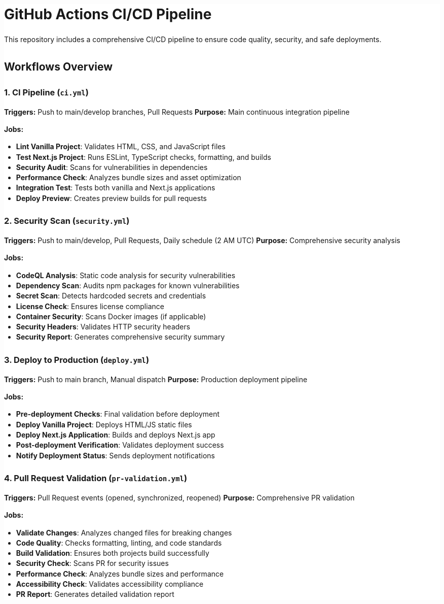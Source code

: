 # GitHub Actions CI/CD Pipeline

This repository includes a comprehensive CI/CD pipeline to ensure code quality, security, and safe deployments.

## Workflows Overview

### 1. CI Pipeline (`ci.yml`)
**Triggers:** Push to main/develop branches, Pull Requests
**Purpose:** Main continuous integration pipeline

**Jobs:**
- **Lint Vanilla Project**: Validates HTML, CSS, and JavaScript files
- **Test Next.js Project**: Runs ESLint, TypeScript checks, formatting, and builds
- **Security Audit**: Scans for vulnerabilities in dependencies
- **Performance Check**: Analyzes bundle sizes and asset optimization
- **Integration Test**: Tests both vanilla and Next.js applications
- **Deploy Preview**: Creates preview builds for pull requests

### 2. Security Scan (`security.yml`)
**Triggers:** Push to main/develop, Pull Requests, Daily schedule (2 AM UTC)
**Purpose:** Comprehensive security analysis

**Jobs:**
- **CodeQL Analysis**: Static code analysis for security vulnerabilities
- **Dependency Scan**: Audits npm packages for known vulnerabilities
- **Secret Scan**: Detects hardcoded secrets and credentials
- **License Check**: Ensures license compliance
- **Container Security**: Scans Docker images (if applicable)
- **Security Headers**: Validates HTTP security headers
- **Security Report**: Generates comprehensive security summary

### 3. Deploy to Production (`deploy.yml`)
**Triggers:** Push to main branch, Manual dispatch
**Purpose:** Production deployment pipeline

**Jobs:**
- **Pre-deployment Checks**: Final validation before deployment
- **Deploy Vanilla Project**: Deploys HTML/JS static files
- **Deploy Next.js Application**: Builds and deploys Next.js app
- **Post-deployment Verification**: Validates deployment success
- **Notify Deployment Status**: Sends deployment notifications

### 4. Pull Request Validation (`pr-validation.yml`)
**Triggers:** Pull Request events (opened, synchronized, reopened)
**Purpose:** Comprehensive PR validation

**Jobs:**
- **Validate Changes**: Analyzes changed files for breaking changes
- **Code Quality**: Checks formatting, linting, and code standards
- **Build Validation**: Ensures both projects build successfully
- **Security Check**: Scans PR for security issues
- **Performance Check**: Analyzes bundle sizes and performance
- **Accessibility Check**: Validates accessibility compliance
- **PR Report**: Generates detailed validation report
